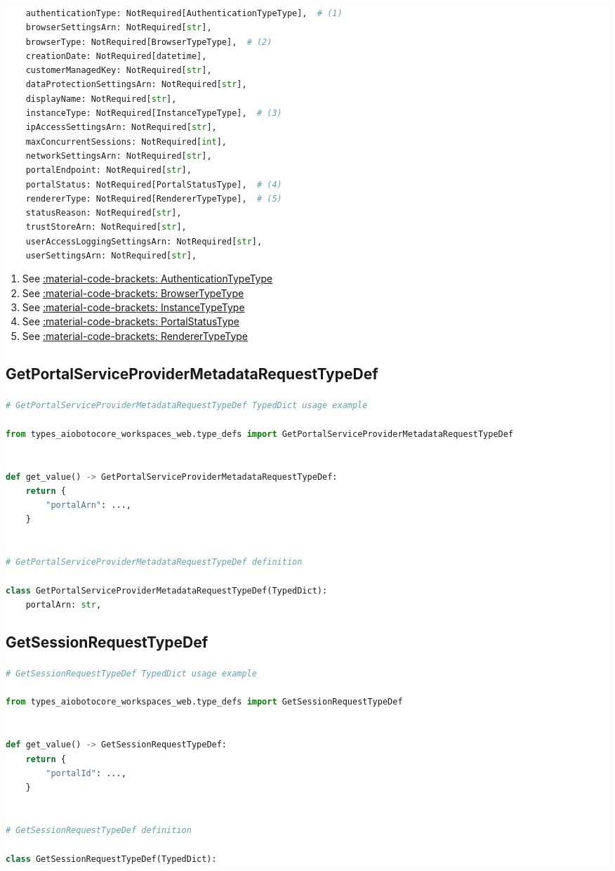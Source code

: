 ```python
    authenticationType: NotRequired[AuthenticationTypeType],  # (1)
    browserSettingsArn: NotRequired[str],
    browserType: NotRequired[BrowserTypeType],  # (2)
    creationDate: NotRequired[datetime],
    customerManagedKey: NotRequired[str],
    dataProtectionSettingsArn: NotRequired[str],
    displayName: NotRequired[str],
    instanceType: NotRequired[InstanceTypeType],  # (3)
    ipAccessSettingsArn: NotRequired[str],
    maxConcurrentSessions: NotRequired[int],
    networkSettingsArn: NotRequired[str],
    portalEndpoint: NotRequired[str],
    portalStatus: NotRequired[PortalStatusType],  # (4)
    rendererType: NotRequired[RendererTypeType],  # (5)
    statusReason: NotRequired[str],
    trustStoreArn: NotRequired[str],
    userAccessLoggingSettingsArn: NotRequired[str],
    userSettingsArn: NotRequired[str],
```

1. See [:material-code-brackets: AuthenticationTypeType](./literals.md#authenticationtypetype) 
2. See [:material-code-brackets: BrowserTypeType](./literals.md#browsertypetype) 
3. See [:material-code-brackets: InstanceTypeType](./literals.md#instancetypetype) 
4. See [:material-code-brackets: PortalStatusType](./literals.md#portalstatustype) 
5. See [:material-code-brackets: RendererTypeType](./literals.md#renderertypetype) 
## GetPortalServiceProviderMetadataRequestTypeDef

```python
# GetPortalServiceProviderMetadataRequestTypeDef TypedDict usage example

from types_aiobotocore_workspaces_web.type_defs import GetPortalServiceProviderMetadataRequestTypeDef


def get_value() -> GetPortalServiceProviderMetadataRequestTypeDef:
    return {
        "portalArn": ...,
    }


# GetPortalServiceProviderMetadataRequestTypeDef definition

class GetPortalServiceProviderMetadataRequestTypeDef(TypedDict):
    portalArn: str,
```

## GetSessionRequestTypeDef

```python
# GetSessionRequestTypeDef TypedDict usage example

from types_aiobotocore_workspaces_web.type_defs import GetSessionRequestTypeDef


def get_value() -> GetSessionRequestTypeDef:
    return {
        "portalId": ...,
    }


# GetSessionRequestTypeDef definition

class GetSessionRequestTypeDef(TypedDict):
```